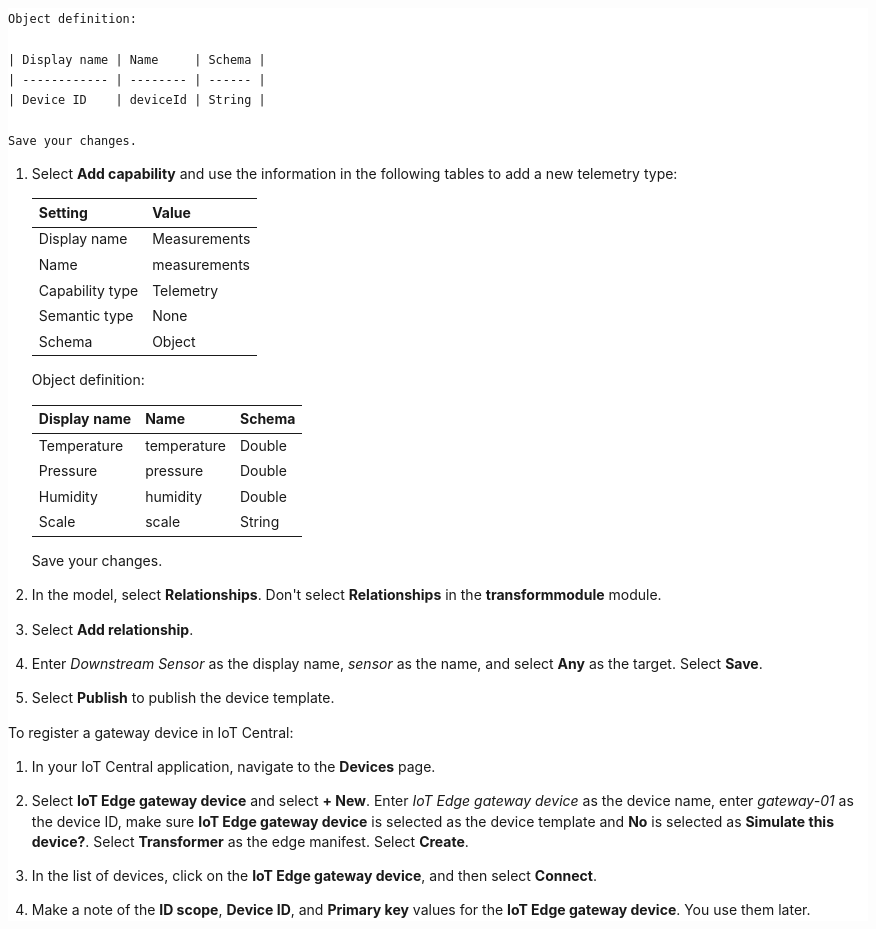     Object definition:

    | Display name | Name     | Schema |
    | ------------ | -------- | ------ |
    | Device ID    | deviceId | String |

    Save your changes.

1. Select **Add capability** and use the information in the following tables to add a new telemetry type:

    | Setting      | Value        |
    | ------------ | ------------ |
    | Display name | Measurements |
    | Name         | measurements |
    | Capability type | Telemetry |
    | Semantic type   | None      |
    | Schema          | Object    |

    Object definition:

    | Display name | Name        | Schema |
    | ------------ | ----------- | ------ |
    | Temperature  | temperature | Double |
    | Pressure     | pressure    | Double |
    | Humidity     | humidity    | Double |
    | Scale        | scale       | String |

    Save your changes.

1. In the model, select **Relationships**. Don't select **Relationships** in the **transformmodule** module.

1. Select **Add relationship**.

1. Enter *Downstream Sensor* as the display name, *sensor* as the name, and select **Any** as the target. Select **Save**.

1. Select **Publish** to publish the device template.

To register a gateway device in IoT Central:

1. In your IoT Central application, navigate to the **Devices** page.

1. Select **IoT Edge gateway device** and select **+ New**. Enter *IoT Edge gateway device* as the device name, enter *gateway-01* as the device ID, make sure **IoT Edge gateway device** is selected as the device template and **No** is selected as **Simulate this device?**. Select **Transformer** as the edge manifest. Select **Create**.

1. In the list of devices, click on the **IoT Edge gateway device**, and then select **Connect**.

1. Make a note of the **ID scope**, **Device ID**, and **Primary key** values for the **IoT Edge gateway device**. You use them later.
